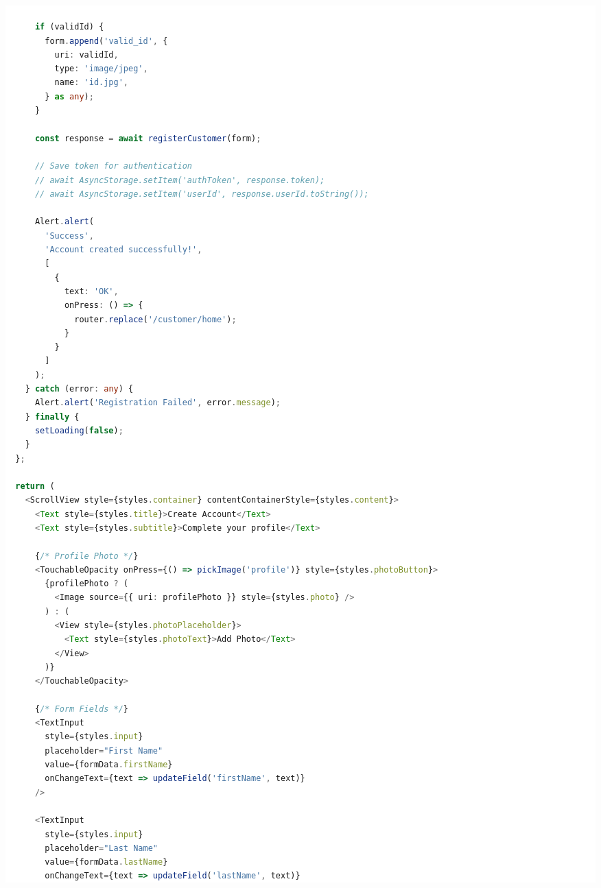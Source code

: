 ```typescript

      if (validId) {
        form.append('valid_id', {
          uri: validId,
          type: 'image/jpeg',
          name: 'id.jpg',
        } as any);
      }

      const response = await registerCustomer(form);

      // Save token for authentication
      // await AsyncStorage.setItem('authToken', response.token);
      // await AsyncStorage.setItem('userId', response.userId.toString());

      Alert.alert(
        'Success',
        'Account created successfully!',
        [
          {
            text: 'OK',
            onPress: () => {
              router.replace('/customer/home');
            }
          }
        ]
      );
    } catch (error: any) {
      Alert.alert('Registration Failed', error.message);
    } finally {
      setLoading(false);
    }
  };

  return (
    <ScrollView style={styles.container} contentContainerStyle={styles.content}>
      <Text style={styles.title}>Create Account</Text>
      <Text style={styles.subtitle}>Complete your profile</Text>

      {/* Profile Photo */}
      <TouchableOpacity onPress={() => pickImage('profile')} style={styles.photoButton}>
        {profilePhoto ? (
          <Image source={{ uri: profilePhoto }} style={styles.photo} />
        ) : (
          <View style={styles.photoPlaceholder}>
            <Text style={styles.photoText}>Add Photo</Text>
          </View>
        )}
      </TouchableOpacity>

      {/* Form Fields */}
      <TextInput
        style={styles.input}
        placeholder="First Name"
        value={formData.firstName}
        onChangeText={text => updateField('firstName', text)}
      />

      <TextInput
        style={styles.input}
        placeholder="Last Name"
        value={formData.lastName}
        onChangeText={text => updateField('lastName', text)}
```